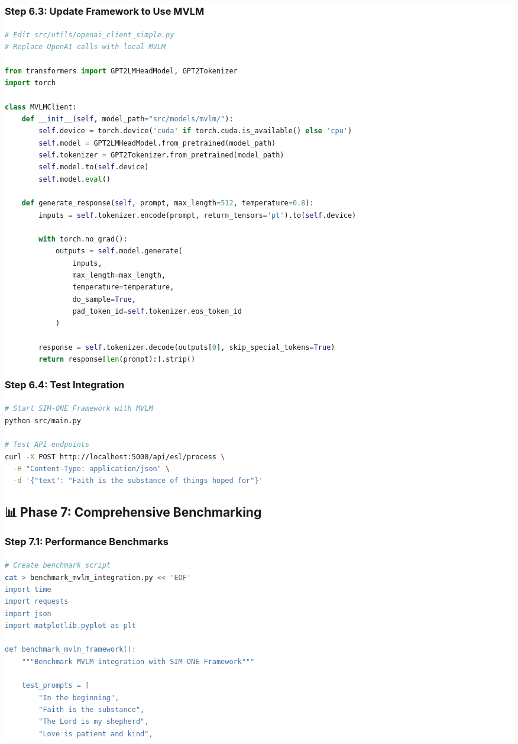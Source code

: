 
### Step 6.3: Update Framework to Use MVLM
```python
# Edit src/utils/openai_client_simple.py
# Replace OpenAI calls with local MVLM

from transformers import GPT2LMHeadModel, GPT2Tokenizer
import torch

class MVLMClient:
    def __init__(self, model_path="src/models/mvlm/"):
        self.device = torch.device('cuda' if torch.cuda.is_available() else 'cpu')
        self.model = GPT2LMHeadModel.from_pretrained(model_path)
        self.tokenizer = GPT2Tokenizer.from_pretrained(model_path)
        self.model.to(self.device)
        self.model.eval()
    
    def generate_response(self, prompt, max_length=512, temperature=0.8):
        inputs = self.tokenizer.encode(prompt, return_tensors='pt').to(self.device)
        
        with torch.no_grad():
            outputs = self.model.generate(
                inputs,
                max_length=max_length,
                temperature=temperature,
                do_sample=True,
                pad_token_id=self.tokenizer.eos_token_id
            )
        
        response = self.tokenizer.decode(outputs[0], skip_special_tokens=True)
        return response[len(prompt):].strip()
```

### Step 6.4: Test Integration
```bash
# Start SIM-ONE Framework with MVLM
python src/main.py

# Test API endpoints
curl -X POST http://localhost:5000/api/esl/process \
  -H "Content-Type: application/json" \
  -d '{"text": "Faith is the substance of things hoped for"}'
```

## 📊 Phase 7: Comprehensive Benchmarking

### Step 7.1: Performance Benchmarks
```bash
# Create benchmark script
cat > benchmark_mvlm_integration.py << 'EOF'
import time
import requests
import json
import matplotlib.pyplot as plt

def benchmark_mvlm_framework():
    """Benchmark MVLM integration with SIM-ONE Framework"""
    
    test_prompts = [
        "In the beginning",
        "Faith is the substance",
        "The Lord is my shepherd",
        "Love is patient and kind",
```